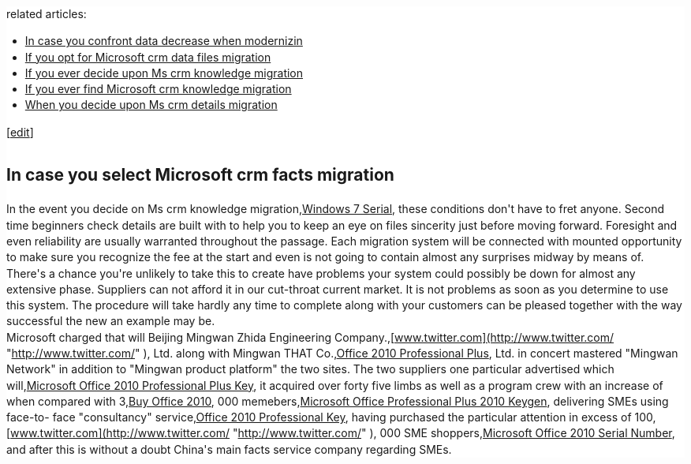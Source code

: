   
related articles:

  * [In case you confront data decrease when modernizin](http://dreamteamcollegehockey.com/drupal/node/36996 "http://dreamteamcollegehockey.com/drupal/node/36996" )
  * [If you opt for Microsoft crm data files migration](http://wiki.fosscon.org/index.php/User:Iflyx009#If_you_opt_for_Microsoft_crm_data_files_migration "http://wiki.fosscon.org/index.php/User:Iflyx009#If_you_opt_for_Microsoft_crm_data_files_migration" )
  * [If you ever decide upon Ms crm knowledge migration](http://www.anengineercooks.com/index.php?title=User:Zirrv923#If_you_ever_decide_upon_Ms_crm_knowledge_migration "http://www.anengineercooks.com/index.php?title=User:Zirrv923#If_you_ever_decide_upon_Ms_crm_knowledge_migration" )
  * [If you ever find Microsoft crm knowledge migration](http://socialmedia.cas.msu.edu/mediawiki/index.php/User:Nvwjo569#If_you_ever_find_Microsoft_crm_knowledge_migration "http://socialmedia.cas.msu.edu/mediawiki/index.php/User:Nvwjo569#If_you_ever_find_Microsoft_crm_knowledge_migration" )
  * [When you decide upon Ms crm details migration](http://wiki.cyrrion.com/index.php/User:Tlbgh015#When_you_decide_upon_Ms_crm_details_migration "http://wiki.cyrrion.com/index.php/User:Tlbgh015#When_you_decide_upon_Ms_crm_details_migration" )

[[edit](/index.php?title=User:Tlrlh083&action=edit&section=28 "Edit section:
In case you select Microsoft crm facts migration" )]

##  In case you select Microsoft crm facts migration

In the event you decide on Ms crm knowledge migration,[Windows 7
Serial](http://www.genuinewindows7keys.net/
"http://www.genuinewindows7keys.net/" ), these conditions don't have to fret
anyone. Second time beginners check details are built with to help you to keep
an eye on files sincerity just before moving forward. Foresight and even
reliability are usually warranted throughout the passage. Each migration
system will be connected with mounted opportunity to make sure you recognize
the fee at the start and even is not going to contain almost any surprises
midway by means of.  
There's a chance you're unlikely to take this to create have problems your
system could possibly be down for almost any extensive phase. Suppliers can
not afford it in our cut-throat current market. It is not problems as soon as
you determine to use this system. The procedure will take hardly any time to
complete along with your customers can be pleased together with the way
successful the new an example may be.  
Microsoft charged that will Beijing Mingwan Zhida Engineering
Company.,[www.twitter.com](http://www.twitter.com/ "http://www.twitter.com/"
), Ltd. along with Mingwan THAT Co.,[Office 2010 Professional
Plus](http://www.office2010professionalkey.net/
"http://www.office2010professionalkey.net/" ), Ltd. in concert mastered
"Mingwan Network" in addition to "Mingwan product platform" the two sites. The
two suppliers one particular advertised which will,[Microsoft Office 2010
Professional Plus Key](http://www.cheapoffice2010productkeys.net/
"http://www.cheapoffice2010productkeys.net/" ), it acquired over forty five
limbs as well as a program crew with an increase of when compared with 3,[Buy
Office 2010](http://www.cheapoffice2010keystore.net/
"http://www.cheapoffice2010keystore.net/" ), 000 memebers,[Microsoft Office
Professional Plus 2010 Keygen](http://www.office2010professionalkey.com/
"http://www.office2010professionalkey.com/" ), delivering SMEs using face-to-
face "consultancy" service,[Office 2010 Professional
Key](http://www.office2010professionalkey.net/
"http://www.office2010professionalkey.net/" ), having purchased the particular
attention in excess of 100,[www.twitter.com](http://www.twitter.com/
"http://www.twitter.com/" ), 000 SME shoppers,[Microsoft Office 2010 Serial
Number](http://www.office2010professionalkey.net/
"http://www.office2010professionalkey.net/" ), and after this is without a
doubt China's main facts service company regarding SMEs.  
  